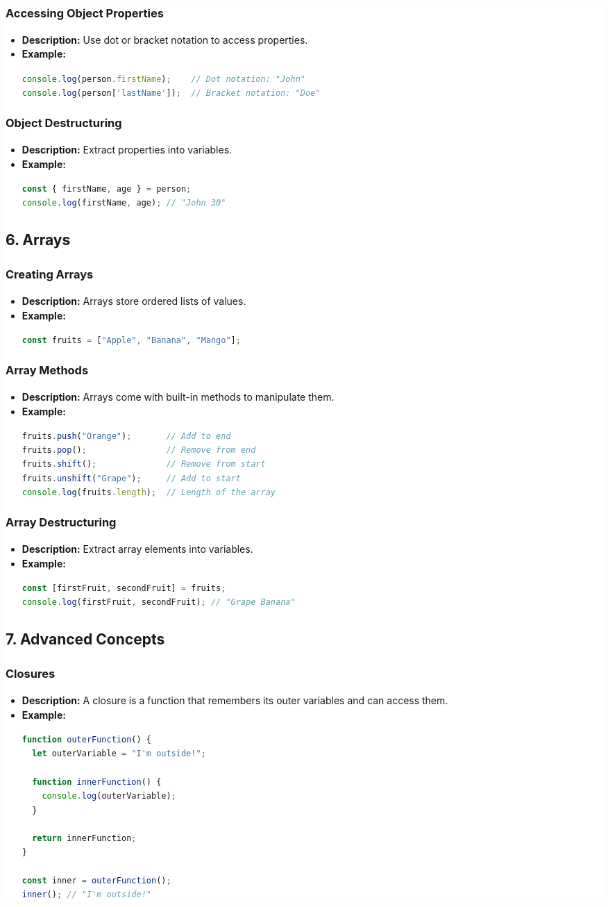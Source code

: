 ### **Accessing Object Properties**
- **Description:** Use dot or bracket notation to access properties.
- **Example:**
  ```javascript
  console.log(person.firstName);    // Dot notation: "John"
  console.log(person['lastName']);  // Bracket notation: "Doe"
  ```

### **Object Destructuring**
- **Description:** Extract properties into variables.
- **Example:**
  ```javascript
  const { firstName, age } = person;
  console.log(firstName, age); // "John 30"
  ```

## **6. Arrays**

### **Creating Arrays**
- **Description:** Arrays store ordered lists of values.
- **Example:**
  ```javascript
  const fruits = ["Apple", "Banana", "Mango"];
  ```

### **Array Methods**
- **Description:** Arrays come with built-in methods to manipulate them.
- **Example:**
  ```javascript
  fruits.push("Orange");       // Add to end
  fruits.pop();                // Remove from end
  fruits.shift();              // Remove from start
  fruits.unshift("Grape");     // Add to start
  console.log(fruits.length);  // Length of the array
  ```

### **Array Destructuring**
- **Description:** Extract array elements into variables.
- **Example:**
  ```javascript
  const [firstFruit, secondFruit] = fruits;
  console.log(firstFruit, secondFruit); // "Grape Banana"
  ```

## **7. Advanced Concepts**

### **Closures**
- **Description:** A closure is a function that remembers its outer variables and can access them.
- **Example:**
  ```javascript
  function outerFunction() {
    let outerVariable = "I'm outside!";

    function innerFunction() {
      console.log(outerVariable);
    }

    return innerFunction;
  }

  const inner = outerFunction();
  inner(); // "I'm outside!"
  ```